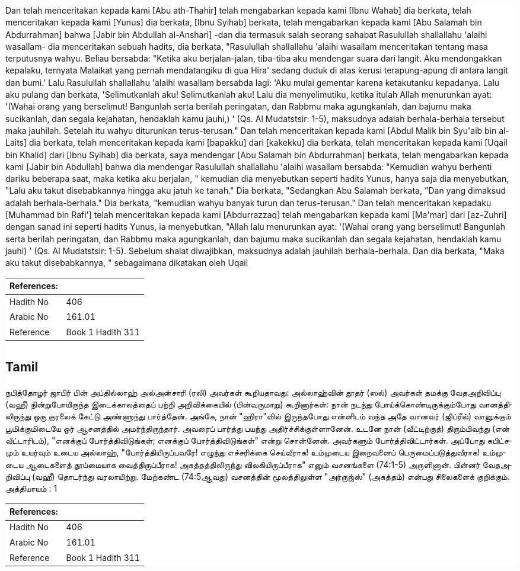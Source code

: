 Dan telah menceritakan kepada kami [Abu ath-Thahir] telah mengabarkan kepada kami [Ibnu Wahab] dia berkata, telah menceritakan kepada kami [Yunus] dia berkata, [Ibnu Syihab] berkata, telah mengabarkan kepada kami [Abu Salamah bin Abdurrahman] bahwa [Jabir bin Abdullah al-Anshari] -dan dia termasuk salah seorang sahabat Rasulullah shallallahu 'alaihi wasallam- dia menceritakan sebuah hadits, dia berkata, "Rasulullah shallallahu 'alaihi wasallam menceritakan tentang masa terputusnya wahyu. Beliau bersabda: "Ketika aku berjalan-jalan, tiba-tiba aku mendengar suara dari langit. Aku mendongakkan kepalaku, ternyata Malaikat yang pernah mendatangiku di gua Hira' sedang duduk di atas kerusi terapung-apung di antara langit dan bumi.' Lalu Rasulullah shallallahu 'alaihi wasallam bersabda lagi: 'Aku mulai gementar karena ketakutanku kepadanya. Lalu aku pulang dan berkata, 'Selimutkanlah aku! Selimutkanlah aku! Lalu dia menyelimutiku, ketika itulah Allah menurunkan ayat: '(Wahai orang yang berselimut! Bangunlah serta berilah peringatan, dan Rabbmu maka agungkanlah, dan bajumu maka sucikanlah, dan segala kejahatan, hendaklah kamu jauhi,) ' (Qs. Al Mudatstsir: 1-5), maksudnya adalah berhala-berhala tersebut maka jauhilah. Setelah itu wahyu diturunkan terus-terusan." Dan telah menceritakan kepada kami [Abdul Malik bin Syu'aib bin al-Laits] dia berkata, telah menceritakan kepada kami [bapakku] dari [kakekku] dia berkata, telah menceritakan kepada kami [Uqail bin Khalid] dari [Ibnu Syihab] dia berkata, saya mendengar [Abu Salamah bin Abdurrahman] berkata, telah mengabarkan kepada kami [Jabir bin Abdullah] bahwa dia mendengar Rasulullah shallallahu 'alaihi wasallam bersabda: "Kemudian wahyu berhenti dariku beberapa saat, maka ketika aku berjalan, " kemudian dia menyebutkan seperti hadits Yunus, hanya saja dia menyebutkan, "Lalu aku takut disebabkannya hingga aku jatuh ke tanah." Dia berkata, "Sedangkan Abu Salamah berkata, "Dan yang dimaksud adalah berhala-berhala." Dia berkata, "kemudian wahyu banyak turun dan terus-terusan." Dan telah menceritakan kepadaku [Muhammad bin Rafi'] telah menceritakan kepada kami [Abdurrazzaq] telah mengabarkan kepada kami [Ma'mar] dari [az-Zuhri] dengan sanad ini seperti hadits Yunus, ia menyebutkan, "Allah lalu menurunkan ayat: '(Wahai orang yang berselimut! Bangunlah serta berilah peringatan, dan Rabbmu maka agungkanlah, dan bajumu maka sucikanlah dan segala kejahatan, hendaklah kamu jauhi) ' (Qs. Al Mudatstsir: 1-5). Sebelum shalat diwajibkan, maksudnya adalah jauhilah berhala-berhala. Dan dia berkata, "Maka aku takut disebabkannya, " sebagaimana dikatakan oleh Uqail
</div>
<div style={{backgroundColor:'#f8f9fa',padding:20, marginBottom: 10}}><table> <thead> <tr> <th>References:</th> <th></th> </tr> </thead> <tbody><tr><td>Hadith No</td><td>406</td></tr><tr><td>Arabic No</td><td>161.01</td></tr><tr><td>Reference</td><td>Book 1 Hadith 311</td></tr></tbody></table></div>

## Tamil


<div dir="ltr" lang="ta" style={{fontSize:'larger',backgroundColor:'#f8f9fa',padding:20}}>
நபித்தோழர் ஜாபிர் பின் அப்தில்லாஹ் அல்அன்சாரி (ரலி) அவர்கள் கூறியதாவது: அல்லாஹ்வின் தூதர் (ஸல்) அவர்கள் தமக்கு வேதஅறிவிப்பு (வஹீ) நின்றுபோயிருந்த இடைக்காலத்தைப் பற்றி அறிவிக்கையில் (பின்வருமாறு) கூறினார்கள்: நான் நடந்து போய்க்கொண்டிருக்கும்போது வானத்திலிருந்து ஒரு குரலைக் கேட்டு அண்ணாந்து பார்த்தேன். அங்கே, நான் "ஹிரா"வில் இருந்தபோது என்னிடம் வந்த அதே வானவர் (ஜிப்ரீல்) வானுக்கும் பூமிக்குமிடையே ஓர் ஆசனத்தில் அமர்ந்திருந்தார். அவரைப் பார்த்து பயந்து அதிர்ச்சிக்குள்ளானேன். உடனே நான் (வீட்டிற்குத்) திரும்பிவந்து (என் வீட்டாரிடம்), "எனக்குப் போர்த்திவிடுங்கள்; எனக்குப் போர்த்திவிடுங்கள்" என்று சொன்னேன். அவர்களும் போர்த்திவிட்டார்கள். அப்போது சுபிட்சமும் உயர்வும் உடைய அல்லாஹ், "போர்த்தியிருப்பவரே! எழுந்து எச்சரிக்கை செய்வீராக! உம்முடைய இறைவனைப் பெருமைப்படுத்துவீராக! உம்முடைய ஆடைகளைத் தூய்மையாக வைத்திருப்பீராக! அசுத்தத்திலிருந்து விலகியிருப்பீராக" எனும் வசனங்களை (74:1-5) அருளினான். பின்னர் வேதஅறிவிப்பு (வஹீ) தொடர்ந்து வரலாயிற்று. மேற்கண்ட (74:5ஆவது) வசனத்தின் மூலத்திலுள்ள "அர்ருஜ்ஸ்" (அசுத்தம்) என்பது சிலைகளைக் குறிக்கும். அத்தியாயம் : 1
</div>
<div style={{backgroundColor:'#f8f9fa',padding:20, marginBottom: 10}}><table> <thead> <tr> <th>References:</th> <th></th> </tr> </thead> <tbody><tr><td>Hadith No</td><td>406</td></tr><tr><td>Arabic No</td><td>161.01</td></tr><tr><td>Reference</td><td>Book 1 Hadith 311</td></tr></tbody></table></div>

